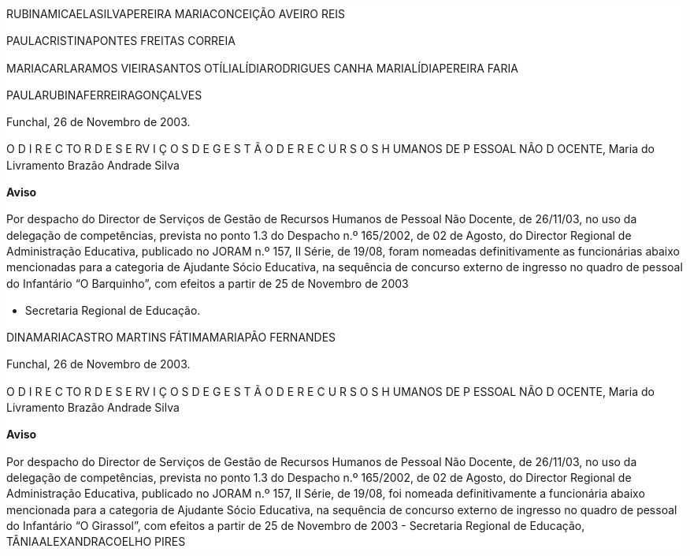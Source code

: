 RUBINAMICAELASILVAPEREIRA
MARIACONCEIÇÃO AVEIRO REIS

PAULACRISTINAPONTES FREITAS CORREIA

MARIACARLARAMOS VIEIRASANTOS
OTÍLIALÍDIARODRIGUES CANHA
MARIALÍDIAPEREIRA FARIA

PAULARUBINAFERREIRAGONÇALVES


Funchal, 26 de Novembro de 2003.


O D I R E C TO R D E S E RV I Ç O S D E G E S T Ã O D E R E C U R S O S
H UMANOS DE P ESSOAL NÃO D OCENTE, Maria do Livramento
Brazão Andrade Silva


**Aviso**


Por despacho do Director de Serviços de Gestão de
Recursos Humanos de Pessoal Não Docente, de 26/11/03, no
uso da delegação de competências, prevista no ponto 1.3 do
Despacho n.º 165/2002, de 02 de Agosto, do Director
Regional de Administração Educativa, publicado no JORAM
n.º 157, II Série, de 19/08, foram nomeadas definitivamente
as funcionárias abaixo mencionadas para a categoria de
Ajudante Sócio Educativa, na sequência de concurso externo
de ingresso no quadro de pessoal do Infantário “O
Barquinho”, com efeitos a partir de 25 de Novembro de 2003

- Secretaria Regional de Educação.



DINAMARIACASTRO MARTINS
FÁTIMAMARIAPÃO FERNANDES


Funchal, 26 de Novembro de 2003.


O D I R E C TO R D E S E RV I Ç O S D E G E S T Ã O D E R E C U R S O S
H UMANOS DE P ESSOAL NÃO D OCENTE, Maria do Livramento
Brazão Andrade Silva


**Aviso**


Por despacho do Director de Serviços de Gestão de
Recursos Humanos de Pessoal Não Docente, de 26/11/03, no
uso da delegação de competências, prevista no ponto 1.3 do
Despacho n.º 165/2002, de 02 de Agosto, do Director
Regional de Administração Educativa, publicado no JORAM
n.º 157, II Série, de 19/08, foi nomeada definitivamente a
funcionária abaixo mencionada para a categoria de Ajudante
Sócio Educativa, na sequência de concurso externo de
ingresso no quadro de pessoal do Infantário “O Girassol”,
com efeitos a partir de 25 de Novembro de 2003 - Secretaria
Regional de Educação,
TÂNIAALEXANDRACOELHO PIRES
